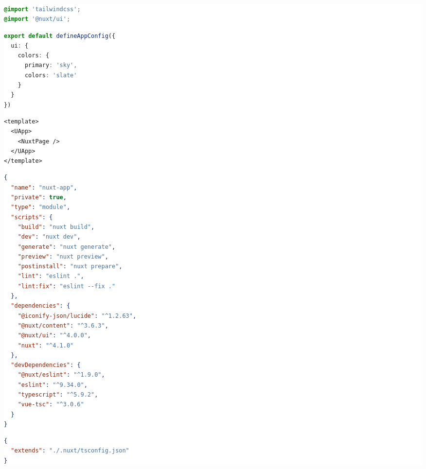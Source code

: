 ```css [app/assets/css/main.css]
@import 'tailwindcss';
@import '@nuxt/ui';
```

```ts [app/app.config.ts]
export default defineAppConfig({
  ui: {
    colors: {
      primary: 'sky',
      colors: 'slate'
    }
  }
})
```

```vue [app/app.vue]
<template>
  <UApp>
    <NuxtPage />
  </UApp>
</template>
```

```json [package.json]
{
  "name": "nuxt-app",
  "private": true,
  "type": "module",
  "scripts": {
    "build": "nuxt build",
    "dev": "nuxt dev",
    "generate": "nuxt generate",
    "preview": "nuxt preview",
    "postinstall": "nuxt prepare",
    "lint": "eslint .",
    "lint:fix": "eslint --fix ."
  },
  "dependencies": {
    "@iconify-json/lucide": "^1.2.63",
    "@nuxt/content": "^3.6.3",
    "@nuxt/ui": "^4.0.0",
    "nuxt": "^4.1.0"
  },
  "devDependencies": {
    "@nuxt/eslint": "^1.9.0",
    "eslint": "^9.34.0",
    "typescript": "^5.9.2",
    "vue-tsc": "^3.0.6"
  }
}
```

```json [tsconfig.json]
{
  "extends": "./.nuxt/tsconfig.json"
}
```
